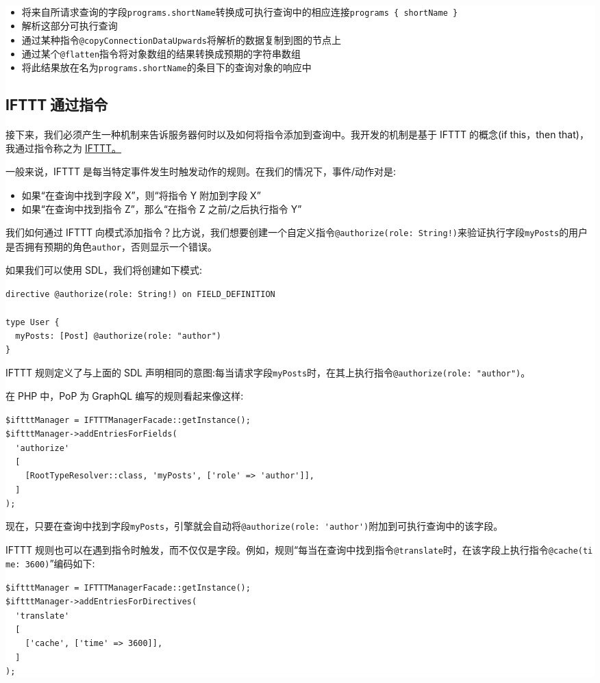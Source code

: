 *   将来自所请求查询的字段`programs.shortName`转换成可执行查询中的相应连接`programs { shortName }`
*   解析这部分可执行查询
*   通过某种指令`@copyConnectionDataUpwards`将解析的数据复制到图的节点上
*   通过某个`@flatten`指令将对象数组的结果转换成预期的字符串数组
*   将此结果放在名为`programs.shortName`的条目下的查询对象的响应中

## IFTTT 通过指令

接下来，我们必须产生一种机制来告诉服务器何时以及如何将指令添加到查询中。我开发的机制是基于 IFTTT 的概念(if this，then that)，我通过指令称之为 [IFTTT。](https://graphql-by-pop.com/docs/dynamic-schema/ifttt-through-directives.html)

一般来说，IFTTT 是每当特定事件发生时触发动作的规则。在我们的情况下，事件/动作对是:

*   如果“在查询中找到字段 X”，则“将指令 Y 附加到字段 X”
*   如果“在查询中找到指令 Z”，那么“在指令 Z 之前/之后执行指令 Y”

我们如何通过 IFTTT 向模式添加指令？比方说，我们想要创建一个自定义指令`@authorize(role: String!)`来验证执行字段`myPosts`的用户是否拥有预期的角色`author`，否则显示一个错误。

如果我们可以使用 SDL，我们将创建如下模式:

```
directive @authorize(role: String!) on FIELD_DEFINITION

type User {
  myPosts: [Post] @authorize(role: "author")
}
```

IFTTT 规则定义了与上面的 SDL 声明相同的意图:每当请求字段`myPosts`时，在其上执行指令`@authorize(role: "author")`。

在 PHP 中，PoP 为 GraphQL 编写的规则看起来像这样:

```
$iftttManager = IFTTTManagerFacade::getInstance();
$iftttManager->addEntriesForFields(
  'authorize'
  [
    [RootTypeResolver::class, 'myPosts', ['role' => 'author']],
  ]
);
```

现在，只要在查询中找到字段`myPosts`，引擎就会自动将`@authorize(role: 'author')`附加到可执行查询中的该字段。

IFTTT 规则也可以在遇到指令时触发，而不仅仅是字段。例如，规则“每当在查询中找到指令`@translate`时，在该字段上执行指令`@cache(time: 3600)`”编码如下:

```
$iftttManager = IFTTTManagerFacade::getInstance();
$iftttManager->addEntriesForDirectives(
  'translate'
  [
    ['cache', ['time' => 3600]],
  ]
);
```
